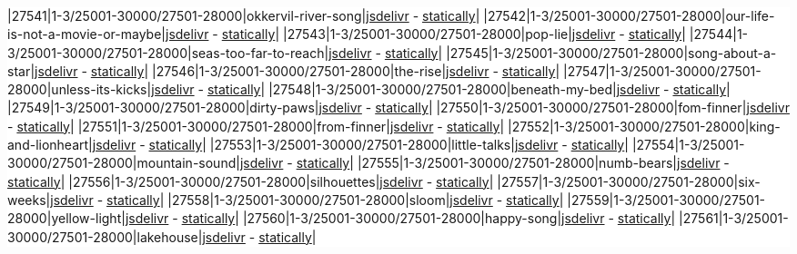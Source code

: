 |27541|1-3/25001-30000/27501-28000|okkervil-river-song|[jsdelivr](https://cdn.jsdelivr.net/gh/dbchord/webp-c-600x600_1-3/25001-30000/27501-28000/okkervil-river-song.webp) - [statically](https://cdn.statically.io/gh/dbchord/webp-c-600x600_1-3/img/25001-30000/27501-28000/okkervil-river-song.webp)|
|27542|1-3/25001-30000/27501-28000|our-life-is-not-a-movie-or-maybe|[jsdelivr](https://cdn.jsdelivr.net/gh/dbchord/webp-c-600x600_1-3/25001-30000/27501-28000/our-life-is-not-a-movie-or-maybe.webp) - [statically](https://cdn.statically.io/gh/dbchord/webp-c-600x600_1-3/img/25001-30000/27501-28000/our-life-is-not-a-movie-or-maybe.webp)|
|27543|1-3/25001-30000/27501-28000|pop-lie|[jsdelivr](https://cdn.jsdelivr.net/gh/dbchord/webp-c-600x600_1-3/25001-30000/27501-28000/pop-lie.webp) - [statically](https://cdn.statically.io/gh/dbchord/webp-c-600x600_1-3/img/25001-30000/27501-28000/pop-lie.webp)|
|27544|1-3/25001-30000/27501-28000|seas-too-far-to-reach|[jsdelivr](https://cdn.jsdelivr.net/gh/dbchord/webp-c-600x600_1-3/25001-30000/27501-28000/seas-too-far-to-reach.webp) - [statically](https://cdn.statically.io/gh/dbchord/webp-c-600x600_1-3/img/25001-30000/27501-28000/seas-too-far-to-reach.webp)|
|27545|1-3/25001-30000/27501-28000|song-about-a-star|[jsdelivr](https://cdn.jsdelivr.net/gh/dbchord/webp-c-600x600_1-3/25001-30000/27501-28000/song-about-a-star.webp) - [statically](https://cdn.statically.io/gh/dbchord/webp-c-600x600_1-3/img/25001-30000/27501-28000/song-about-a-star.webp)|
|27546|1-3/25001-30000/27501-28000|the-rise|[jsdelivr](https://cdn.jsdelivr.net/gh/dbchord/webp-c-600x600_1-3/25001-30000/27501-28000/the-rise.webp) - [statically](https://cdn.statically.io/gh/dbchord/webp-c-600x600_1-3/img/25001-30000/27501-28000/the-rise.webp)|
|27547|1-3/25001-30000/27501-28000|unless-its-kicks|[jsdelivr](https://cdn.jsdelivr.net/gh/dbchord/webp-c-600x600_1-3/25001-30000/27501-28000/unless-its-kicks.webp) - [statically](https://cdn.statically.io/gh/dbchord/webp-c-600x600_1-3/img/25001-30000/27501-28000/unless-its-kicks.webp)|
|27548|1-3/25001-30000/27501-28000|beneath-my-bed|[jsdelivr](https://cdn.jsdelivr.net/gh/dbchord/webp-c-600x600_1-3/25001-30000/27501-28000/beneath-my-bed.webp) - [statically](https://cdn.statically.io/gh/dbchord/webp-c-600x600_1-3/img/25001-30000/27501-28000/beneath-my-bed.webp)|
|27549|1-3/25001-30000/27501-28000|dirty-paws|[jsdelivr](https://cdn.jsdelivr.net/gh/dbchord/webp-c-600x600_1-3/25001-30000/27501-28000/dirty-paws.webp) - [statically](https://cdn.statically.io/gh/dbchord/webp-c-600x600_1-3/img/25001-30000/27501-28000/dirty-paws.webp)|
|27550|1-3/25001-30000/27501-28000|fom-finner|[jsdelivr](https://cdn.jsdelivr.net/gh/dbchord/webp-c-600x600_1-3/25001-30000/27501-28000/fom-finner.webp) - [statically](https://cdn.statically.io/gh/dbchord/webp-c-600x600_1-3/img/25001-30000/27501-28000/fom-finner.webp)|
|27551|1-3/25001-30000/27501-28000|from-finner|[jsdelivr](https://cdn.jsdelivr.net/gh/dbchord/webp-c-600x600_1-3/25001-30000/27501-28000/from-finner.webp) - [statically](https://cdn.statically.io/gh/dbchord/webp-c-600x600_1-3/img/25001-30000/27501-28000/from-finner.webp)|
|27552|1-3/25001-30000/27501-28000|king-and-lionheart|[jsdelivr](https://cdn.jsdelivr.net/gh/dbchord/webp-c-600x600_1-3/25001-30000/27501-28000/king-and-lionheart.webp) - [statically](https://cdn.statically.io/gh/dbchord/webp-c-600x600_1-3/img/25001-30000/27501-28000/king-and-lionheart.webp)|
|27553|1-3/25001-30000/27501-28000|little-talks|[jsdelivr](https://cdn.jsdelivr.net/gh/dbchord/webp-c-600x600_1-3/25001-30000/27501-28000/little-talks.webp) - [statically](https://cdn.statically.io/gh/dbchord/webp-c-600x600_1-3/img/25001-30000/27501-28000/little-talks.webp)|
|27554|1-3/25001-30000/27501-28000|mountain-sound|[jsdelivr](https://cdn.jsdelivr.net/gh/dbchord/webp-c-600x600_1-3/25001-30000/27501-28000/mountain-sound.webp) - [statically](https://cdn.statically.io/gh/dbchord/webp-c-600x600_1-3/img/25001-30000/27501-28000/mountain-sound.webp)|
|27555|1-3/25001-30000/27501-28000|numb-bears|[jsdelivr](https://cdn.jsdelivr.net/gh/dbchord/webp-c-600x600_1-3/25001-30000/27501-28000/numb-bears.webp) - [statically](https://cdn.statically.io/gh/dbchord/webp-c-600x600_1-3/img/25001-30000/27501-28000/numb-bears.webp)|
|27556|1-3/25001-30000/27501-28000|silhouettes|[jsdelivr](https://cdn.jsdelivr.net/gh/dbchord/webp-c-600x600_1-3/25001-30000/27501-28000/silhouettes.webp) - [statically](https://cdn.statically.io/gh/dbchord/webp-c-600x600_1-3/img/25001-30000/27501-28000/silhouettes.webp)|
|27557|1-3/25001-30000/27501-28000|six-weeks|[jsdelivr](https://cdn.jsdelivr.net/gh/dbchord/webp-c-600x600_1-3/25001-30000/27501-28000/six-weeks.webp) - [statically](https://cdn.statically.io/gh/dbchord/webp-c-600x600_1-3/img/25001-30000/27501-28000/six-weeks.webp)|
|27558|1-3/25001-30000/27501-28000|sloom|[jsdelivr](https://cdn.jsdelivr.net/gh/dbchord/webp-c-600x600_1-3/25001-30000/27501-28000/sloom.webp) - [statically](https://cdn.statically.io/gh/dbchord/webp-c-600x600_1-3/img/25001-30000/27501-28000/sloom.webp)|
|27559|1-3/25001-30000/27501-28000|yellow-light|[jsdelivr](https://cdn.jsdelivr.net/gh/dbchord/webp-c-600x600_1-3/25001-30000/27501-28000/yellow-light.webp) - [statically](https://cdn.statically.io/gh/dbchord/webp-c-600x600_1-3/img/25001-30000/27501-28000/yellow-light.webp)|
|27560|1-3/25001-30000/27501-28000|happy-song|[jsdelivr](https://cdn.jsdelivr.net/gh/dbchord/webp-c-600x600_1-3/25001-30000/27501-28000/happy-song.webp) - [statically](https://cdn.statically.io/gh/dbchord/webp-c-600x600_1-3/img/25001-30000/27501-28000/happy-song.webp)|
|27561|1-3/25001-30000/27501-28000|lakehouse|[jsdelivr](https://cdn.jsdelivr.net/gh/dbchord/webp-c-600x600_1-3/25001-30000/27501-28000/lakehouse.webp) - [statically](https://cdn.statically.io/gh/dbchord/webp-c-600x600_1-3/img/25001-30000/27501-28000/lakehouse.webp)|